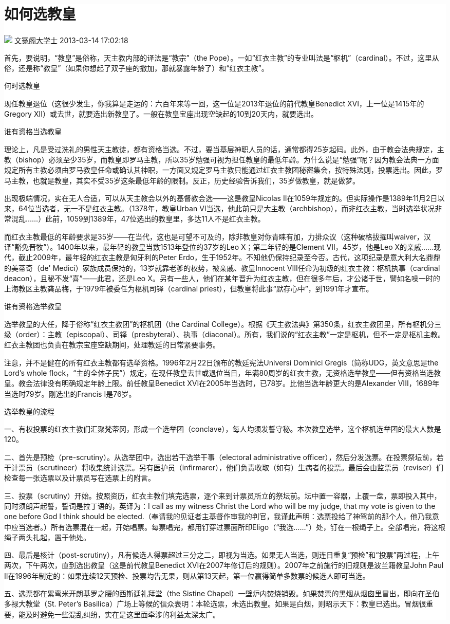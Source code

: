 # 如何选教皇


![](../images/764image_11026.jpeg)
   [文冤阁大学士](http://www.douban.com/people/1656330/)  2013-03-14 17:02:18

首先，要说明，“教皇”是俗称，天主教内部的译法是“教宗”（the Pope）。一如“红衣主教”的专业叫法是“枢机”（cardinal）。不过，这里从俗，还是称“教皇”（如果你想起了双子座的撒加，那就暴露年龄了）和“红衣主教”。

何时选教皇

现任教皇退位（这很少发生，你我算是走运的：六百年来等一回，这一位是2013年退位的前代教皇Benedict XVI，上一位是1415年的Gregory XII）或去世，就要选出新教皇了。一般在教皇宝座出现空缺起的10到20天内，就要选出。

谁有资格当选教皇

理论上，凡是受过洗礼的男性天主教徒，都有资格当选。不过，要当基层神职人员的话，通常都得25岁起码。此外，由于教会法典规定，主教（bishop）必须至少35岁，而教皇即罗马主教，所以35岁勉强可视为担任教皇的最低年龄。为什么说是“勉强”呢？因为教会法典一方面规定所有主教必须由罗马教皇任命或确认其神职，一方面又规定罗马主教只能通过红衣主教团秘密集会，按特殊法则，投票选出。因此，罗马主教，也就是教皇，其实不受35岁这条最低年龄的限制。反正，历史经验告诉我们，35岁做教皇，就是做梦。

出现极端情况，实在无人合适，可以从天主教会以外的基督教会选——这是教皇Nicolas II在1059年规定的。但实际操作是1389年11月2日以来，64位当选者，无一不是红衣主教。（1378年，教皇Urban VI当选，他此前只是大主教（archbishop），而非红衣主教，当时选举状况非常混乱……）此前，1059到1389年，47位选出的教皇里，多达11人不是红衣主教。

而红衣主教最低的年龄要求是35岁——在当代，这也是可望不可及的，除非教皇对你青睐有加，力排众议（这种破格拔擢叫waiver，汉译“豁免晋牧”）。1400年以来，最年轻的教皇当数1513年登位的37岁的Leo X；第二年轻的是Clement VII，45岁，他是Leo X的亲戚……现代，截止2009年，最年轻的红衣主教是匈牙利的Peter Erdo，生于1952年。不知他仍保持纪录至今否。古代，这项纪录是意大利大名鼎鼎的美蒂奇（de' Medici）家族成员保持的，13岁就靠老爹的权势，被亲戚、教皇Innocent VIII任命为初级的红衣主教：枢机执事（cardinal deacon），且秘不发“喜”——此君，还是Leo X。另有一些人，他们在某年晋升为红衣主教，但在很多年后，才公诸于世，譬如名噪一时的上海教区主教龚品梅，于1979年被委任为枢机司铎（cardinal priest），但教皇将此事“默存心中”，到1991年才宣布。

谁有资格选举教皇

选举教皇的大任，降于俗称“红衣主教团”的枢机团（the Cardinal College）。根据《天主教法典》第350条，红衣主教团里，所有枢机分三级（order）：主教（episcopal）、司铎（presbyteral）、执事（diaconal）。所有，我们说的“红衣主教”一定是枢机，但不一定是枢机主教。红衣主教团也负责在教宗宝座空缺期间，处理教廷的日常紧要事务。

注意，并不是健在的所有红衣主教都有选举资格。1996年2月22日颁布的教廷宪法Universi Dominici Gregis（简称UDG，英文意思是the Lord’s whole flock，“主的全体子民”）规定，在现任教皇去世或退位当日，年满80周岁的红衣主教，无资格选举教皇——但有资格当选教皇。教会法律没有明确规定年龄上限。前任教皇Benedict XVI在2005年当选时，已78岁。比他当选年龄更大的是Alexander VIII，1689年当选时79岁。刚选出的Francis I是76岁。

选举教皇的流程

一、有权投票的红衣主教们汇聚梵蒂冈，形成一个选举团（conclave），每人均须发誓守秘。本次教皇选举，这个枢机选举团的最大人数是120。

二、首先是预检（pre-scrutiny）。从选举团中，选出若干选举干事（electoral administrative officer），然后分发选票。在投票祭坛前，若干计票员（scrutineer）将收集统计选票。另有医护员（infirmarer），他们负责收取（如有）生病者的投票。最后会由监票员（reviser）们检查每一张选票以及计票员写在选票上的附言。

三、投票（scrutiny）开始。按照资历，红衣主教们填完选票，逐个来到计票员所立的祭坛前。坛中置一容器，上覆一盘，票即投入其中，同时须朗声起誓，誓词是拉丁语的，英译为：I call as my witness Christ the Lord who will be my judge, that my vote is given to the one before God I think should be elected.（奉请我的见证者主基督作审我的判官，我谨此声明：选票投给了神驾前的那个人，他乃我意中应当选者。）所有选票混在一起，开始唱票。每票唱完，都用钉穿过票面所印Eligo（“我选……”）处，钉在一根绳子上。全部唱完，将这根绳子两头扎起，置于他处。

四、最后是核计（post-scrutiny），凡有候选人得票超过三分之二，即视为当选。如果无人当选，则连日重复“预检”和“投票”两过程，上午两次，下午两次，直到选出教皇（这是前代教皇Benedict XVI在2007年修订后的规则）。2007年之前施行的旧规则是波兰籍教皇John Paul II在1996年制定的：如果连续12天预检、投票均告无果，则从第13天起，第一位赢得简单多数票的候选人即可当选。

五、选票都在累弯米开朗基罗之腰的西斯廷礼拜堂（the Sistine Chapel）一壁炉内焚烧销毁。如果焚票的黑烟从烟囱里冒出，即向在圣伯多禄大教堂（St. Peter’s Basilica）广场上等候的信众表明：本轮选票，未选出教皇。如果是白烟，则昭示天下：教皇已选出。冒烟很重要，能及时避免一些混乱纠纷，实在是这里面牵涉的利益太深太广。
